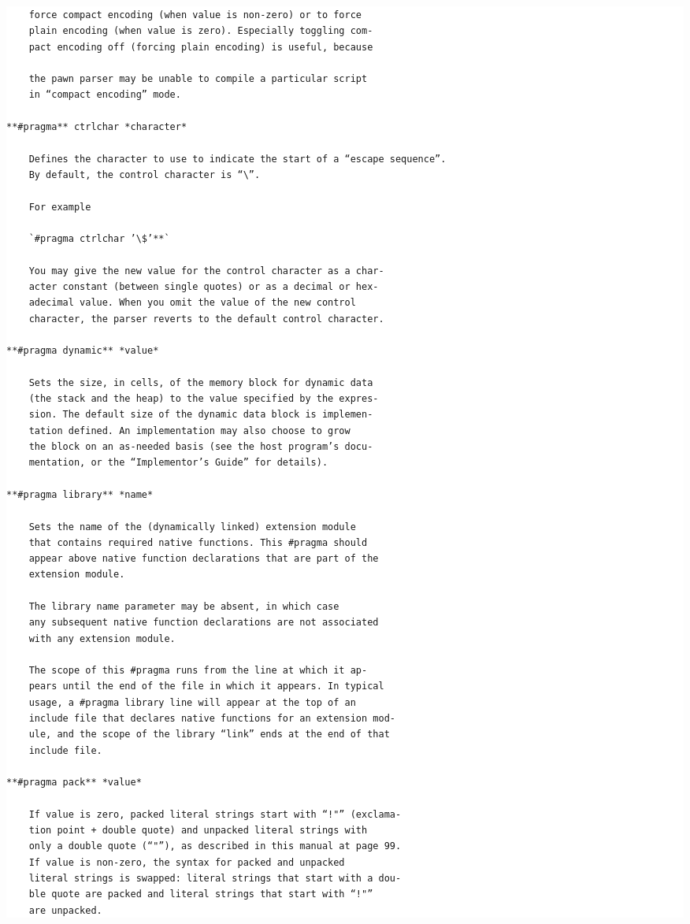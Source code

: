         force compact encoding (when value is non-zero) or to force
        plain encoding (when value is zero). Especially toggling com-
        pact encoding off (forcing plain encoding) is useful, because

        the pawn parser may be unable to compile a particular script
        in “compact encoding” mode.

    **#pragma** ctrlchar *character*

        Defines the character to use to indicate the start of a “escape sequence”.
        By default, the control character is “\”.

        For example

        `#pragma ctrlchar ’\$’**`

        You may give the new value for the control character as a char-
        acter constant (between single quotes) or as a decimal or hex-
        adecimal value. When you omit the value of the new control
        character, the parser reverts to the default control character.

    **#pragma dynamic** *value*

        Sets the size, in cells, of the memory block for dynamic data
        (the stack and the heap) to the value specified by the expres-
        sion. The default size of the dynamic data block is implemen-
        tation defined. An implementation may also choose to grow
        the block on an as-needed basis (see the host program’s docu-
        mentation, or the “Implementor’s Guide” for details).

    **#pragma library** *name*

        Sets the name of the (dynamically linked) extension module
        that contains required native functions. This #pragma should
        appear above native function declarations that are part of the
        extension module.

        The library name parameter may be absent, in which case
        any subsequent native function declarations are not associated
        with any extension module.

        The scope of this #pragma runs from the line at which it ap-
        pears until the end of the file in which it appears. In typical
        usage, a #pragma library line will appear at the top of an
        include file that declares native functions for an extension mod-
        ule, and the scope of the library “link” ends at the end of that
        include file.

    **#pragma pack** *value*

        If value is zero, packed literal strings start with “!"” (exclama-
        tion point + double quote) and unpacked literal strings with
        only a double quote (“"”), as described in this manual at page 99.
        If value is non-zero, the syntax for packed and unpacked
        literal strings is swapped: literal strings that start with a dou-
        ble quote are packed and literal strings that start with “!"”
        are unpacked.
